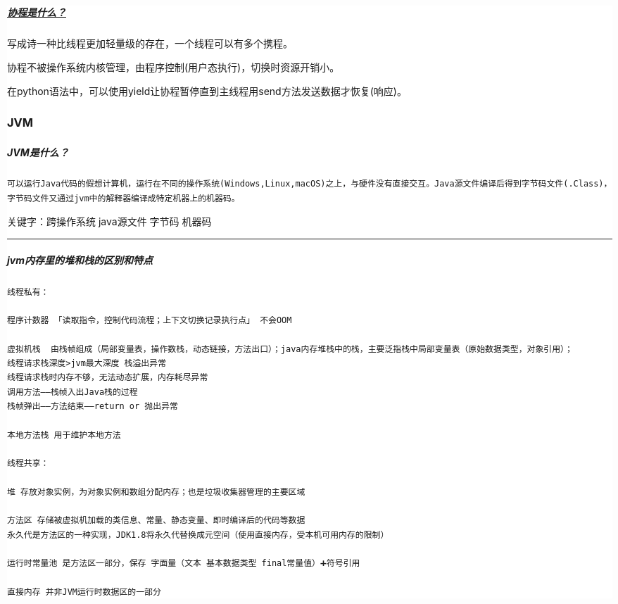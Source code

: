 ##### [协程是什么？](https://blog.csdn.net/aomiano55778/article/details/101428668?utm_medium=distribute.pc_relevant_t0.none-task-blog-2%7Edefault%7EBlogCommendFromMachineLearnPai2%7Edefault-1.baidujs&depth_1-utm_source=distribute.pc_relevant_t0.none-task-blog-2%7Edefault%7EBlogCommendFromMachineLearnPai2%7Edefault-1.baidujs)

写成诗一种比线程更加轻量级的存在，一个线程可以有多个携程。

协程不被操作系统内核管理，由程序控制(用户态执行)，切换时资源开销小。

在python语法中，可以使用yield让协程暂停直到主线程用send方法发送数据才恢复(响应)。





### JVM

##### JVM是什么？

```
可以运行Java代码的假想计算机，运行在不同的操作系统(Windows,Linux,macOS)之上，与硬件没有直接交互。Java源文件编译后得到字节码文件(.Class)，字节码文件又通过jvm中的解释器编译成特定机器上的机器码。
```

关键字：跨操作系统 java源文件 字节码 机器码

------

##### jvm内存里的堆和栈的区别和特点

```
线程私有：

程序计数器 「读取指令，控制代码流程；上下文切换记录执行点」 不会OOM

虚拟机栈  由栈帧组成（局部变量表，操作数栈，动态链接，方法出口）；java内存堆栈中的栈，主要泛指栈中局部变量表（原始数据类型，对象引用）；
线程请求栈深度>jvm最大深度 栈溢出异常
线程请求栈时内存不够，无法动态扩展，内存耗尽异常
调用方法——栈帧入出Java栈的过程
栈帧弹出——方法结束——return or 抛出异常

本地方法栈 用于维护本地方法

线程共享：

堆 存放对象实例，为对象实例和数组分配内存；也是垃圾收集器管理的主要区域

方法区 存储被虚拟机加载的类信息、常量、静态变量、即时编译后的代码等数据
永久代是方法区的一种实现，JDK1.8将永久代替换成元空间（使用直接内存，受本机可用内存的限制）

运行时常量池 是方法区一部分，保存 字面量（文本 基本数据类型 final常量值）➕符号引用

直接内存 并非JVM运行时数据区的一部分	 
```
